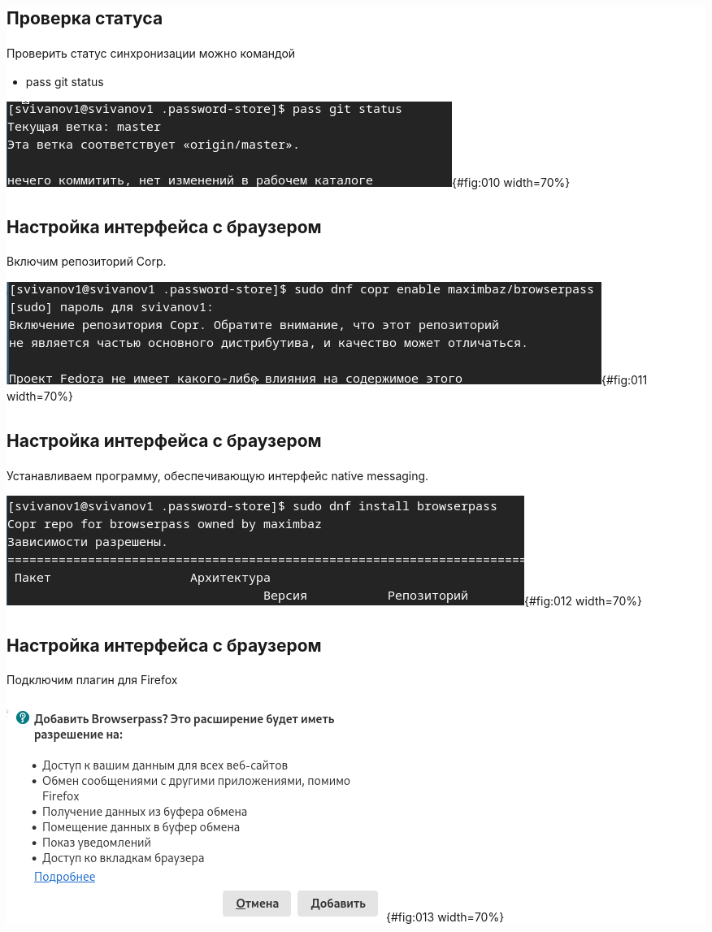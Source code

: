 ## Проверка статуса

Проверить статус синхронизации можно командой 
- pass git status

![Статус](image/10.png){#fig:010 width=70%}

## Настройка интерфейса с браузером

Включим репозиторий Corp. 

![Corp](image/11.png){#fig:011 width=70%}

## Настройка интерфейса с браузером

Устанавливаем программу, обеспечивающую интерфейс native messaging. 

![native messaging](image/12.png){#fig:012 width=70%}

## Настройка интерфейса с браузером

Подключим плагин для Firefox 

![Подключение плагина](image/13.png){#fig:013 width=70%}
